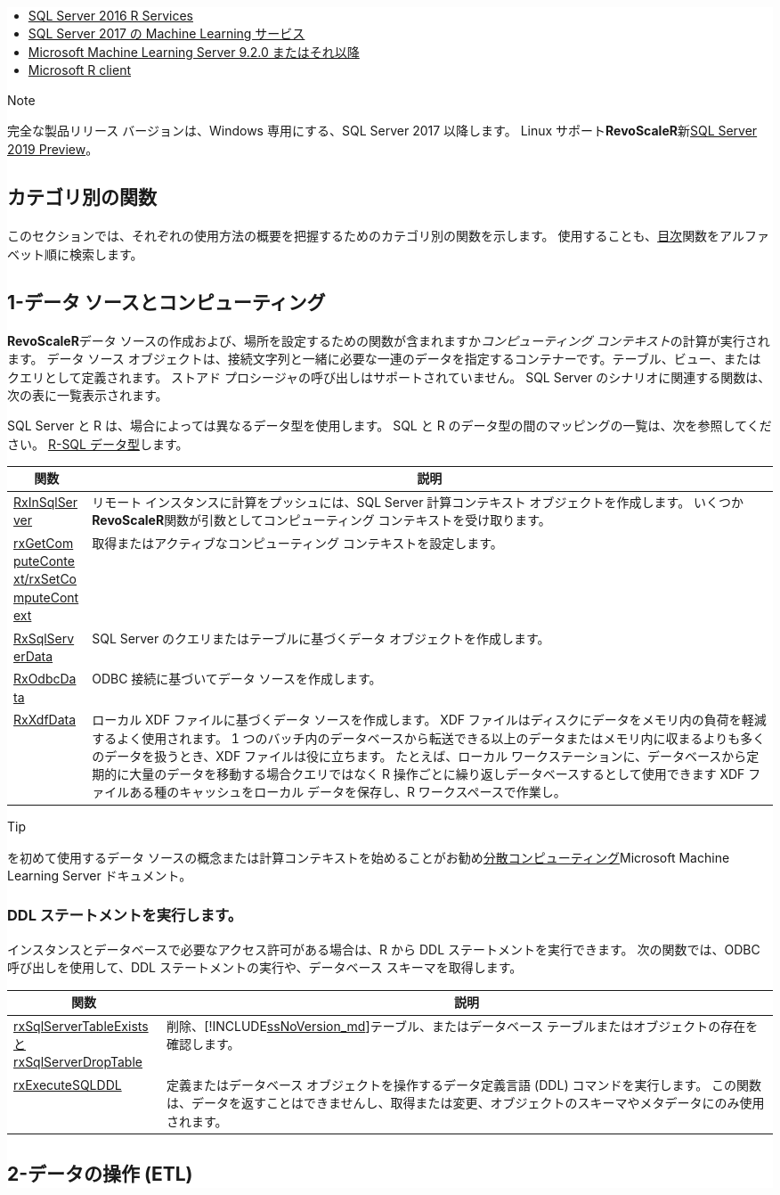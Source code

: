 + [SQL Server 2016 R Services](../install/sql-r-services-windows-install.md)
+ [SQL Server 2017 の Machine Learning サービス](../install/sql-machine-learning-services-windows-install.md)
+ [Microsoft Machine Learning Server 9.2.0 またはそれ以降](https://docs.microsoft.com/machine-learning-server/)
+ [Microsoft R client](set-up-a-data-science-client.md)

> [!NOTE]
> 完全な製品リリース バージョンは、Windows 専用にする、SQL Server 2017 以降します。 Linux サポート**RevoScaleR**新[SQL Server 2019 Preview](../../linux/sql-server-linux-setup-machine-learning.md)。

## <a name="functions-by-category"></a>カテゴリ別の関数

このセクションでは、それぞれの使用方法の概要を把握するためのカテゴリ別の関数を示します。 使用することも、[目次](https://docs.microsoft.com/machine-learning-server/r-reference/introducing-r-server-r-package-reference)関数をアルファベット順に検索します。

## <a name="1-data-source-and-compute"></a>1-データ ソースとコンピューティング

**RevoScaleR**データ ソースの作成および、場所を設定するための関数が含まれますか*コンピューティング コンテキスト*の計算が実行されます。 データ ソース オブジェクトは、接続文字列と一緒に必要な一連のデータを指定するコンテナーです。テーブル、ビュー、またはクエリとして定義されます。 ストアド プロシージャの呼び出しはサポートされていません。 SQL Server のシナリオに関連する関数は、次の表に一覧表示されます。

SQL Server と R は、場合によっては異なるデータ型を使用します。 SQL と R のデータ型の間のマッピングの一覧は、次を参照してください。 [R-SQL データ型](r-libraries-and-data-types.md)します。

| 関数| 説明|
| ------- | ---------- |
| [RxInSqlServer](https://docs.microsoft.com/machine-learning-server/r-reference/revoscaler/rxinsqlserver) |  リモート インスタンスに計算をプッシュには、SQL Server 計算コンテキスト オブジェクトを作成します。 いくつか**RevoScaleR**関数が引数としてコンピューティング コンテキストを受け取ります。 |
[rxGetComputeContext/rxSetComputeContext](https://docs.microsoft.com/machine-learning-server/r-reference/revoscaler/rxsetcomputecontext) | 取得またはアクティブなコンピューティング コンテキストを設定します。 |
| [RxSqlServerData](https://docs.microsoft.com/machine-learning-server/r-reference/revoscaler/rxsqlserverdata) | SQL Server のクエリまたはテーブルに基づくデータ オブジェクトを作成します。 |
| [RxOdbcData](https://docs.microsoft.com/machine-learning-server/r-reference/revoscaler/rxodbcdata) | ODBC 接続に基づいてデータ ソースを作成します。 |
| [RxXdfData](https://docs.microsoft.com/machine-learning-server/r-reference/revoscaler/rxxdfdata) | ローカル XDF ファイルに基づくデータ ソースを作成します。 XDF ファイルはディスクにデータをメモリ内の負荷を軽減するよく使用されます。 1 つのバッチ内のデータベースから転送できる以上のデータまたはメモリ内に収まるよりも多くのデータを扱うとき、XDF ファイルは役に立ちます。 たとえば、ローカル ワークステーションに、データベースから定期的に大量のデータを移動する場合クエリではなく R 操作ごとに繰り返しデータベースするとして使用できます XDF ファイルある種のキャッシュをローカル データを保存し、R ワークスペースで作業し。|

> [!TIP]
> を初めて使用するデータ ソースの概念または計算コンテキストを始めることがお勧め[分散コンピューティング](https://docs.microsoft.com/machine-learning-server/r/how-to-revoscaler-distributed-computing)Microsoft Machine Learning Server ドキュメント。

### <a name="perform-ddl-statements"></a>DDL ステートメントを実行します。

インスタンスとデータベースで必要なアクセス許可がある場合は、R から DDL ステートメントを実行できます。 次の関数では、ODBC 呼び出しを使用して、DDL ステートメントの実行や、データベース スキーマを取得します。

| 関数| 説明|
| ------- | ---------- |
| [rxSqlServerTableExists と rxSqlServerDropTable](https://docs.microsoft.com/machine-learning-server/r-reference/revoscaler/rxsqlserverdroptable) | 削除、[!INCLUDE[ssNoVersion_md](../../includes/ssnoversion-md.md)]テーブル、またはデータベース テーブルまたはオブジェクトの存在を確認します。 |
| [rxExecuteSQLDDL](https://docs.microsoft.com/machine-learning-server/r-reference/revoscaler/rxexecutesqlddl) | 定義またはデータベース オブジェクトを操作するデータ定義言語 (DDL) コマンドを実行します。 この関数は、データを返すことはできませんし、取得または変更、オブジェクトのスキーマやメタデータにのみ使用されます。|

## <a name="2-data-manipulation-etl"></a>2-データの操作 (ETL)
